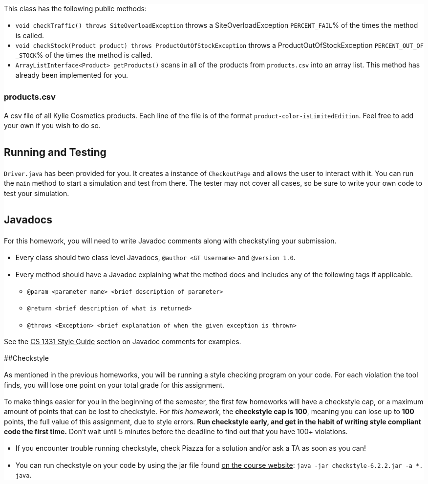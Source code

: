 This class has the following public methods:

* `void checkTraffic() throws SiteOverloadException` throws a SiteOverloadException `PERCENT_FAIL`% of the times the method is called.
* `void checkStock(Product product) throws ProductOutOfStockException` throws a ProductOutOfStockException `PERCENT_OUT_OF_STOCK`% of the times the method is called.
* `ArrayListInterface<Product> getProducts()` scans in all of the products from `products.csv` into an array list. This method has already been implemented for you.

### products.csv

A csv file of all Kylie Cosmetics products. Each line of the file is of the format `product-color-isLimitedEdition`. Feel free to add your own if you wish to do so.

## Running and Testing<a name="running-and-testing"></a>

`Driver.java` has been provided for you. It creates a instance of `CheckoutPage` and allows the user to interact with it. You can run the `main` method to start a simulation and test from there. The tester may not cover all cases, so be sure to write your own code to test your simulation.

## Javadocs<a name="javadocs"></a>

For this homework, you will need to write Javadoc comments along with checkstyling your submission.

* Every class should two class level Javadocs, `@author <GT Username>` and `@version 1.0`.

* Every method should have a Javadoc explaining what the method does and includes any of the following tags if applicable.

	* `@param <parameter name> <brief description of parameter>`

	* `@return <brief description of what is returned>`

	* `@throws <Exception> <brief explanation of when the given exception is thrown>`

See the <a href="http://cs1331.gatech.edu/cs1331-style-guide.html" target="_blank">CS 1331 Style Guide</a> section on Javadoc comments for examples.

##Checkstyle<a name="checkstyle"></a>

As mentioned in the previous homeworks, you will be running a style checking program on your code. For each violation the tool finds, you will lose one point on your total grade for this assignment.

To make things easier for you in the beginning of the semester, the first few homeworks will have a checkstyle cap, or a maximum amount of points that can be lost to checkstyle. For *this homework*, the **checkstyle cap is 100**, meaning you can lose up to **100** points, the full value of this assignment, due to style errors. **Run checkstyle early, and get in the habit of writing style compliant code the first time.** Don’t wait until 5 minutes before the deadline to find out that you have 100+ violations.

* If you encounter trouble running checkstyle, check Piazza for a solution and/or ask a TA as soon as you can!

* You can run checkstyle on your code by using the jar file found <a href="http://cs1331.gatech.edu/cs1331-style-guide.html" target="_blank">on the course website</a>: `java -jar checkstyle-6.2.2.jar -a *.java`.
